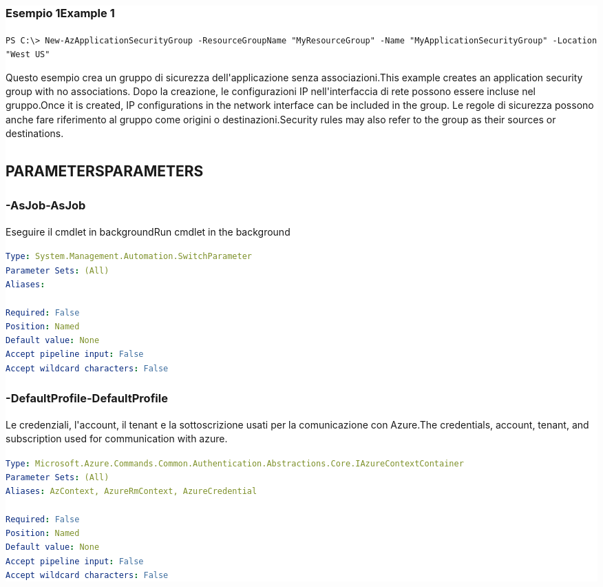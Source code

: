 ### <span data-ttu-id="14da0-108">Esempio 1</span><span class="sxs-lookup"><span data-stu-id="14da0-108">Example 1</span></span>
```
PS C:\> New-AzApplicationSecurityGroup -ResourceGroupName "MyResourceGroup" -Name "MyApplicationSecurityGroup" -Location "West US"
```

<span data-ttu-id="14da0-109">Questo esempio crea un gruppo di sicurezza dell'applicazione senza associazioni.</span><span class="sxs-lookup"><span data-stu-id="14da0-109">This example creates an application security group with no associations.</span></span> <span data-ttu-id="14da0-110">Dopo la creazione, le configurazioni IP nell'interfaccia di rete possono essere incluse nel gruppo.</span><span class="sxs-lookup"><span data-stu-id="14da0-110">Once it is created, IP configurations in the network interface can be included in the group.</span></span> <span data-ttu-id="14da0-111">Le regole di sicurezza possono anche fare riferimento al gruppo come origini o destinazioni.</span><span class="sxs-lookup"><span data-stu-id="14da0-111">Security rules may also refer to the group as their sources or destinations.</span></span>

## <span data-ttu-id="14da0-112">PARAMETERS</span><span class="sxs-lookup"><span data-stu-id="14da0-112">PARAMETERS</span></span>

### <span data-ttu-id="14da0-113">-AsJob</span><span class="sxs-lookup"><span data-stu-id="14da0-113">-AsJob</span></span>
<span data-ttu-id="14da0-114">Eseguire il cmdlet in background</span><span class="sxs-lookup"><span data-stu-id="14da0-114">Run cmdlet in the background</span></span>

```yaml
Type: System.Management.Automation.SwitchParameter
Parameter Sets: (All)
Aliases:

Required: False
Position: Named
Default value: None
Accept pipeline input: False
Accept wildcard characters: False
```

### <span data-ttu-id="14da0-115">-DefaultProfile</span><span class="sxs-lookup"><span data-stu-id="14da0-115">-DefaultProfile</span></span>
<span data-ttu-id="14da0-116">Le credenziali, l'account, il tenant e la sottoscrizione usati per la comunicazione con Azure.</span><span class="sxs-lookup"><span data-stu-id="14da0-116">The credentials, account, tenant, and subscription used for communication with azure.</span></span>

```yaml
Type: Microsoft.Azure.Commands.Common.Authentication.Abstractions.Core.IAzureContextContainer
Parameter Sets: (All)
Aliases: AzContext, AzureRmContext, AzureCredential

Required: False
Position: Named
Default value: None
Accept pipeline input: False
Accept wildcard characters: False
```
